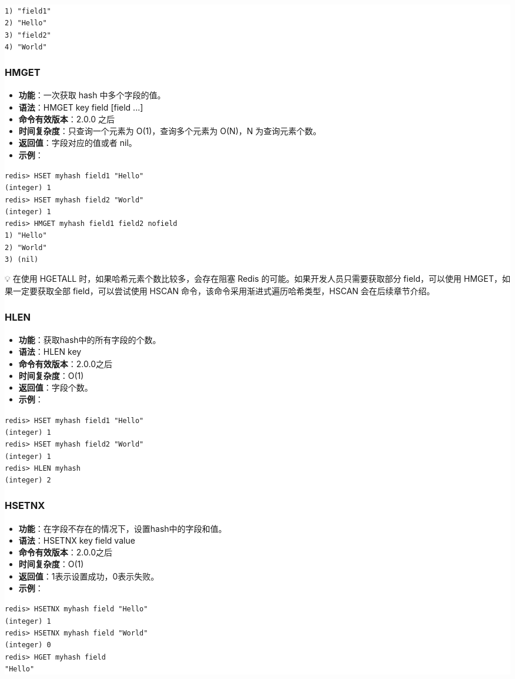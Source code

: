 ```
1) "field1"
2) "Hello"
3) "field2"
4) "World"
```

### HMGET
- **功能**：一次获取 hash 中多个字段的值。
- **语法**：HMGET key field [field ...]
- **命令有效版本**：2.0.0 之后
- **时间复杂度**：只查询一个元素为 O(1)，查询多个元素为 O(N)，N 为查询元素个数。
- **返回值**：字段对应的值或者 nil。
- **示例**：
```
redis> HSET myhash field1 "Hello"
(integer) 1
redis> HSET myhash field2 "World"
(integer) 1
redis> HMGET myhash field1 field2 nofield
1) "Hello"
2) "World"
3) (nil)
```

💡 在使用 HGETALL 时，如果哈希元素个数比较多，会存在阻塞 Redis 的可能。如果开发人员只需要获取部分 field，可以使用 HMGET，如果一定要获取全部 field，可以尝试使用 HSCAN 命令，该命令采用渐进式遍历哈希类型，HSCAN 会在后续章节介绍。 

### HLEN
- **功能**：获取hash中的所有字段的个数。
- **语法**：HLEN key
- **命令有效版本**：2.0.0之后
- **时间复杂度**：O(1)
- **返回值**：字段个数。
- **示例**：
```
redis> HSET myhash field1 "Hello"
(integer) 1
redis> HSET myhash field2 "World"
(integer) 1
redis> HLEN myhash
(integer) 2
```

### HSETNX
- **功能**：在字段不存在的情况下，设置hash中的字段和值。
- **语法**：HSETNX key field value
- **命令有效版本**：2.0.0之后
- **时间复杂度**：O(1)
- **返回值**：1表示设置成功，0表示失败。
- **示例**：
```
redis> HSETNX myhash field "Hello"
(integer) 1
redis> HSETNX myhash field "World"
(integer) 0
redis> HGET myhash field
"Hello"
```
